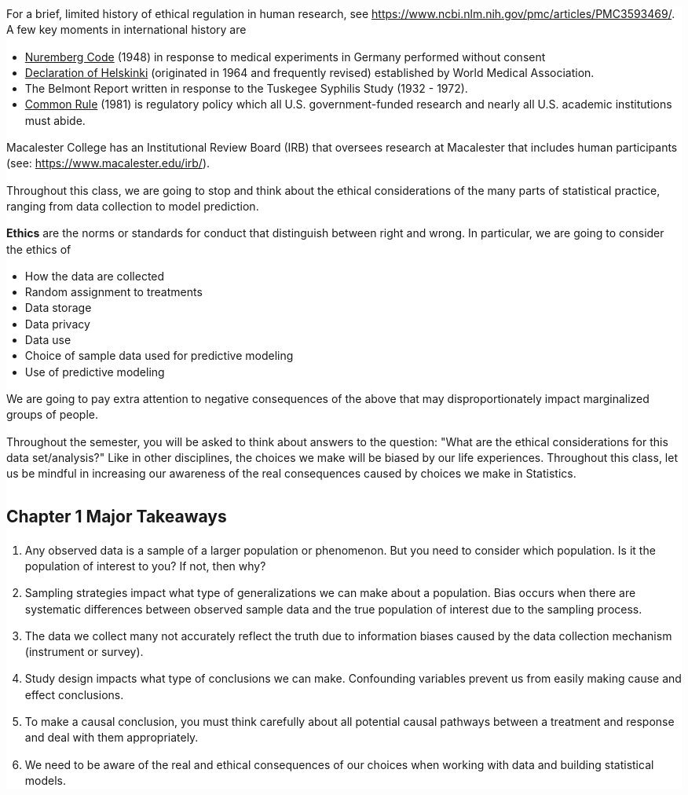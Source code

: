 
For a brief, limited history of ethical regulation in human research, see https://www.ncbi.nlm.nih.gov/pmc/articles/PMC3593469/. A few key moments in international history are

- [Nuremberg Code](https://www.nejm.org/doi/full/10.1056/NEJM199711133372006) (1948) in response to medical experiments in Germany performed without consent
- [Declaration of Helskinki](https://www.wma.net/what-we-do/medical-ethics/) (originated in 1964 and frequently revised) established by World Medical Association.
- The Belmont Report written in response to the Tuskegee Syphilis Study (1932 - 1972).
- [Common Rule](https://www.hhs.gov/ohrp/regulations-and-policy/regulations/common-rule/index.html) (1981) is regulatory policy which all U.S. government-funded research and nearly all U.S. academic institutions must abide.

Macalester College has an Institutional Review Board (IRB) that oversees research at Macalester that includes human participants (see: https://www.macalester.edu/irb/).

Throughout this class, we are going to stop and think about the ethical considerations of the many parts of statistical practice, ranging from data collection to model prediction. 

**Ethics** are the norms or standards for conduct that distinguish between right and wrong. In particular, we are going to consider the ethics of 

- How the data are collected
- Random assignment to treatments 
- Data storage
- Data privacy
- Data use
- Choice of sample data used for predictive modeling
- Use of predictive modeling

We are going to pay extra attention to negative consequences of the above that may disproportionately impact marginalized groups of people. 

Throughout the semester, you will be asked to think about answers to the question: "What are the ethical considerations for this data set/analysis?" Like in other disciplines, the choices we make will be biased by our life experiences. Throughout this class, let us be mindful in increasing our awareness of the real consequences caused by choices we make in Statistics.


## Chapter 1 Major Takeaways

1. Any observed data is a sample of a larger population or phenomenon. But you need to consider which population. Is it the population of interest to you? If not, then why?

2. Sampling strategies impact what type of generalizations we can make about a population. Bias occurs when there are systematic differences between observed sample data and the true population of interest due to the sampling process.

3. The data we collect many not accurately reflect the truth due to information biases caused by the data collection mechanism (instrument or survey).

4. Study design impacts what type of conclusions we can make. Confounding variables prevent us from easily making cause and effect conclusions. 

5. To make a causal conclusion, you must think carefully about all potential causal pathways between a treatment and response and deal with them appropriately. 

6. We need to be aware of the real and ethical consequences of our choices when working with data and building statistical models.
